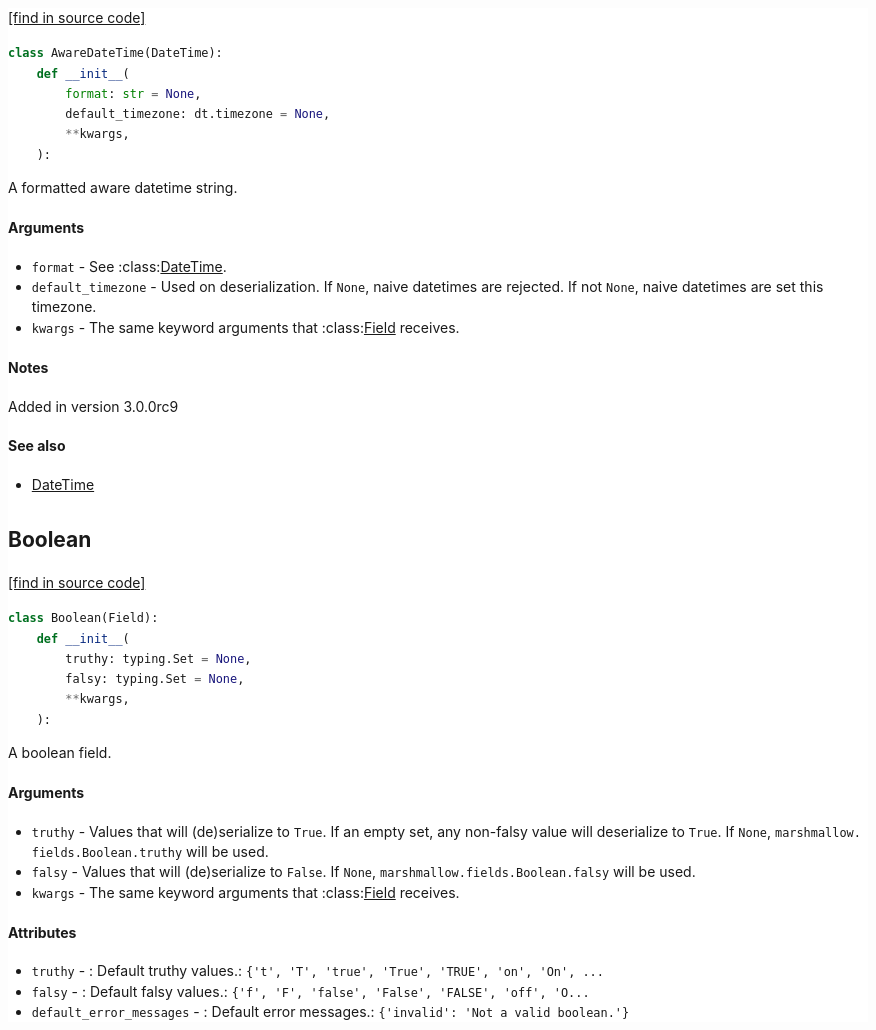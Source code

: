 [[find in source code]](..\..\..\..\..\env\Lib\site-packages\marshmallow\fields.py#L1262)

```python
class AwareDateTime(DateTime):
    def __init__(
        format: str = None,
        default_timezone: dt.timezone = None,
        **kwargs,
    ):
```

A formatted aware datetime string.

#### Arguments

- `format` - See :class:[DateTime](#datetime).
- `default_timezone` - Used on deserialization. If `None`, naive
    datetimes are rejected. If not `None`, naive datetimes are set this
    timezone.
- `kwargs` - The same keyword arguments that :class:[Field](#field) receives.

#### Notes

Added in version 3.0.0rc9

#### See also

- [DateTime](#datetime)

## Boolean

[[find in source code]](..\..\..\..\..\env\Lib\site-packages\marshmallow\fields.py#L1048)

```python
class Boolean(Field):
    def __init__(
        truthy: typing.Set = None,
        falsy: typing.Set = None,
        **kwargs,
    ):
```

A boolean field.

#### Arguments

- `truthy` - Values that will (de)serialize to `True`. If an empty
    set, any non-falsy value will deserialize to `True`. If `None`,
    `marshmallow.fields.Boolean.truthy` will be used.
- `falsy` - Values that will (de)serialize to `False`. If `None`,
    `marshmallow.fields.Boolean.falsy` will be used.
- `kwargs` - The same keyword arguments that :class:[Field](#field) receives.

#### Attributes

- `truthy` - : Default truthy values.: `{'t', 'T', 'true', 'True', 'TRUE', 'on', 'On', ...`
- `falsy` - : Default falsy values.: `{'f', 'F', 'false', 'False', 'FALSE', 'off', 'O...`
- `default_error_messages` - : Default error messages.: `{'invalid': 'Not a valid boolean.'}`
